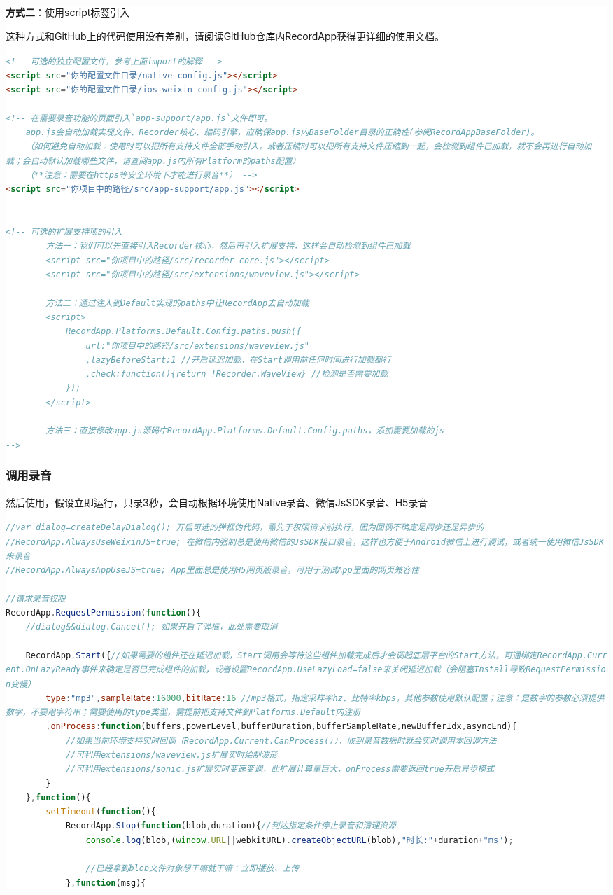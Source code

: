 **方式二**：使用script标签引入

这种方式和GitHub上的代码使用没有差别，请阅读[GitHub仓库内RecordApp](https://github.com/xiangyuecn/Recorder/tree/master/app-support-sample)获得更详细的使用文档。
``` html
<!-- 可选的独立配置文件，参考上面import的解释 -->
<script src="你的配置文件目录/native-config.js"></script>
<script src="你的配置文件目录/ios-weixin-config.js"></script>

<!-- 在需要录音功能的页面引入`app-support/app.js`文件即可。
    app.js会自动加载实现文件、Recorder核心、编码引擎，应确保app.js内BaseFolder目录的正确性(参阅RecordAppBaseFolder)。
    （如何避免自动加载：使用时可以把所有支持文件全部手动引入，或者压缩时可以把所有支持文件压缩到一起，会检测到组件已加载，就不会再进行自动加载；会自动默认加载哪些文件，请查阅app.js内所有Platform的paths配置）
    （**注意：需要在https等安全环境下才能进行录音**） -->
<script src="你项目中的路径/src/app-support/app.js"></script>


<!-- 可选的扩展支持项的引入
        方法一：我们可以先直接引入Recorder核心，然后再引入扩展支持，这样会自动检测到组件已加载
        <script src="你项目中的路径/src/recorder-core.js"></script>
        <script src="你项目中的路径/src/extensions/waveview.js"></script>
        
        方法二：通过注入到Default实现的paths中让RecordApp去自动加载
        <script>
            RecordApp.Platforms.Default.Config.paths.push({
                url:"你项目中的路径/src/extensions/waveview.js"
                ,lazyBeforeStart:1 //开启延迟加载，在Start调用前任何时间进行加载都行
                ,check:function(){return !Recorder.WaveView} //检测是否需要加载
            });
        </script>
        
        方法三：直接修改app.js源码中RecordApp.Platforms.Default.Config.paths，添加需要加载的js
-->
```

### 调用录音
然后使用，假设立即运行，只录3秒，会自动根据环境使用Native录音、微信JsSDK录音、H5录音
``` javascript
//var dialog=createDelayDialog(); 开启可选的弹框伪代码，需先于权限请求前执行，因为回调不确定是同步还是异步的
//RecordApp.AlwaysUseWeixinJS=true; 在微信内强制总是使用微信的JsSDK接口录音，这样也方便于Android微信上进行调试，或者统一使用微信JsSDK来录音
//RecordApp.AlwaysAppUseJS=true; App里面总是使用H5网页版录音，可用于测试App里面的网页兼容性

//请求录音权限
RecordApp.RequestPermission(function(){
    //dialog&&dialog.Cancel(); 如果开启了弹框，此处需要取消
    
    RecordApp.Start({//如果需要的组件还在延迟加载，Start调用会等待这些组件加载完成后才会调起底层平台的Start方法，可通绑定RecordApp.Current.OnLazyReady事件来确定是否已完成组件的加载，或者设置RecordApp.UseLazyLoad=false来关闭延迟加载（会阻塞Install导致RequestPermission变慢）
        type:"mp3",sampleRate:16000,bitRate:16 //mp3格式，指定采样率hz、比特率kbps，其他参数使用默认配置；注意：是数字的参数必须提供数字，不要用字符串；需要使用的type类型，需提前把支持文件到Platforms.Default内注册
        ,onProcess:function(buffers,powerLevel,bufferDuration,bufferSampleRate,newBufferIdx,asyncEnd){
            //如果当前环境支持实时回调（RecordApp.Current.CanProcess()），收到录音数据时就会实时调用本回调方法
            //可利用extensions/waveview.js扩展实时绘制波形
            //可利用extensions/sonic.js扩展实时变速变调，此扩展计算量巨大，onProcess需要返回true开启异步模式
        }
    },function(){
        setTimeout(function(){
            RecordApp.Stop(function(blob,duration){//到达指定条件停止录音和清理资源
                console.log(blob,(window.URL||webkitURL).createObjectURL(blob),"时长:"+duration+"ms");
                
                //已经拿到blob文件对象想干嘛就干嘛：立即播放、上传
            },function(msg){
```